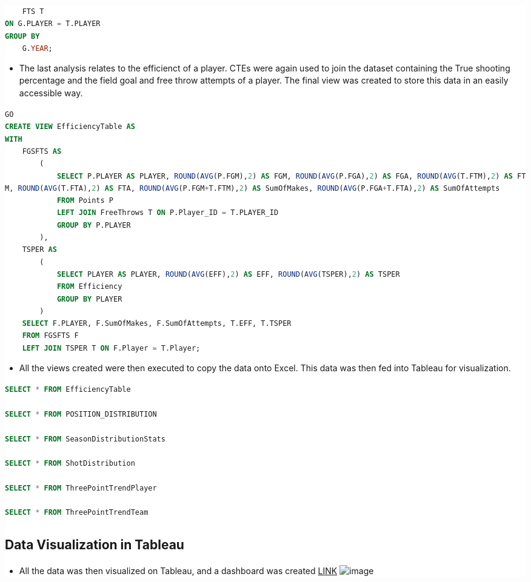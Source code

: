 ```sql
	FTS T
ON G.PLAYER = T.PLAYER
GROUP BY 
	G.YEAR;
```


* The last analysis relates to the efficienct of a player. CTEs were again used to join the dataset containing the True shooting percentage and the field goal  and free throw attempts of a player. The final view was created to store this data in an easily accessible way.

```sql
GO
CREATE VIEW EfficiencyTable AS 
WITH 
	FGSFTS AS
		(
			SELECT P.PLAYER AS PLAYER, ROUND(AVG(P.FGM),2) AS FGM, ROUND(AVG(P.FGA),2) AS FGA, ROUND(AVG(T.FTM),2) AS FTM, ROUND(AVG(T.FTA),2) AS FTA, ROUND(AVG(P.FGM+T.FTM),2) AS SumOfMakes, ROUND(AVG(P.FGA+T.FTA),2) AS SumOfAttempts
			FROM Points P
			LEFT JOIN FreeThrows T ON P.Player_ID = T.PLAYER_ID
			GROUP BY P.PLAYER
		),
	TSPER AS
		(
			SELECT PLAYER AS PLAYER, ROUND(AVG(EFF),2) AS EFF, ROUND(AVG(TSPER),2) AS TSPER
			FROM Efficiency 
			GROUP BY PLAYER
		)
	SELECT F.PLAYER, F.SumOfMakes, F.SumOfAttempts, T.EFF, T.TSPER
	FROM FGSFTS F
	LEFT JOIN TSPER T ON F.Player = T.Player;
```

* All the views created were then executed to copy the data onto Excel. This data was then fed into Tableau for visualization.


```sql
SELECT * FROM EfficiencyTable

SELECT * FROM POSITION_DISTRIBUTION

SELECT * FROM SeasonDistributionStats

SELECT * FROM ShotDistribution

SELECT * FROM ThreePointTrendPlayer

SELECT * FROM ThreePointTrendTeam
```


## Data Visualization in Tableau

* All the data was then visualized on Tableau, and a dashboard was created [LINK](https://public.tableau.com/app/profile/agastya.deshraju/viz/NBADataAnalytics/Dashboard1)
![image](https://user-images.githubusercontent.com/82213456/223797208-ffad9b9e-3425-42d7-a798-b2f97f663c82.png)







